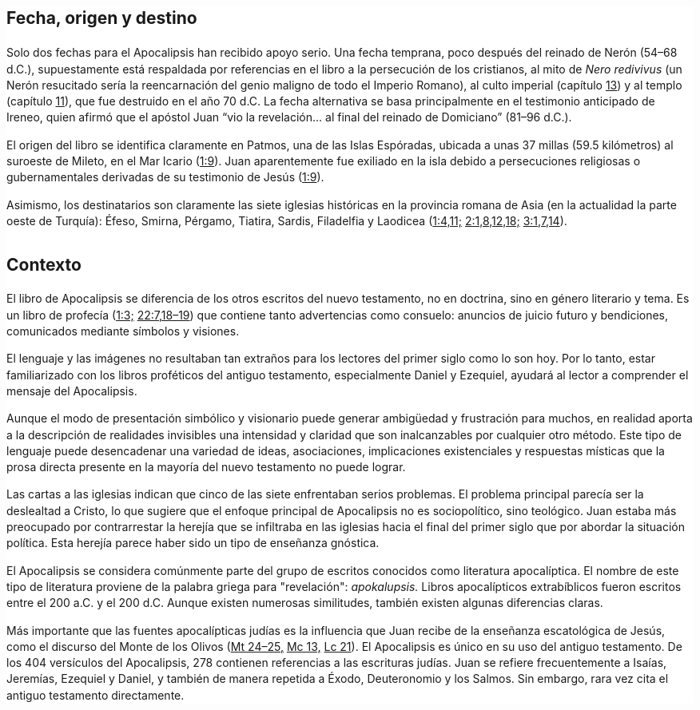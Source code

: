 Fecha, origen y destino
-----------------------

Solo dos fechas para el Apocalipsis han recibido apoyo serio. Una fecha temprana, poco después del reinado de Nerón (54–68 d.C.), supuestamente está respaldada por referencias en el libro a la persecución de los cristianos, al mito de *Nero redivivus* (un Nerón resucitado sería la reencarnación del genio maligno de todo el Imperio Romano), al culto imperial (capítulo [13](https://ref.ly/Rev13:1-Rev13:18)) y al templo (capítulo [11](https://ref.ly/Rev11:1-Rev11:19)), que fue destruido en el año 70 d.C. La fecha alternativa se basa principalmente en el testimonio anticipado de Ireneo, quien afirmó que el apóstol Juan “vio la revelación... al final del reinado de Domiciano” (81–96 d.C.).

El origen del libro se identifica claramente en Patmos, una de las Islas Espóradas, ubicada a unas 37 millas (59\.5 kilómetros) al suroeste de Mileto, en el Mar Icario ([1:9](https://ref.ly/Rev1:9)). Juan aparentemente fue exiliado en la isla debido a persecuciones religiosas o gubernamentales derivadas de su testimonio de Jesús ([1:9](https://ref.ly/Rev1:9)).

Asimismo, los destinatarios son claramente las siete iglesias históricas en la provincia romana de Asia (en la actualidad la parte oeste de Turquía): Éfeso, Smirna, Pérgamo, Tiatira, Sardis, Filadelfia y Laodicea ([1:4,11;](https://ref.ly/Rev1:4,Rev1:11) [2:1,8,12,18;](https://ref.ly/Rev2:1,Rev2:8,Rev2:12,Rev2:18) [3:1,7,14](https://ref.ly/Rev3:1,Rev3:7,Rev3:14)).

Contexto
--------

El libro de Apocalipsis se diferencia de los otros escritos del nuevo testamento, no en doctrina, sino en género literario y tema. Es un libro de profecía ([1:3;](https://ref.ly/Rev1:3) [22:7,18–19](https://ref.ly/Rev22:7,Rev22:18-Rev22:19)) que contiene tanto advertencias como consuelo: anuncios de juicio futuro y bendiciones, comunicados mediante símbolos y visiones.

El lenguaje y las imágenes no resultaban tan extraños para los lectores del primer siglo como lo son hoy. Por lo tanto, estar familiarizado con los libros proféticos del antiguo testamento, especialmente Daniel y Ezequiel, ayudará al lector a comprender el mensaje del Apocalipsis.

Aunque el modo de presentación simbólico y visionario puede generar ambigüedad y frustración para muchos, en realidad aporta a la descripción de realidades invisibles una intensidad y claridad que son inalcanzables por cualquier otro método. Este tipo de lenguaje puede desencadenar una variedad de ideas, asociaciones, implicaciones existenciales y respuestas místicas que la prosa directa presente en la mayoría del nuevo testamento no puede lograr.

Las cartas a las iglesias indican que cinco de las siete enfrentaban serios problemas. El problema principal parecía ser la deslealtad a Cristo, lo que sugiere que el enfoque principal de Apocalipsis no es sociopolítico, sino teológico. Juan estaba más preocupado por contrarrestar la herejía que se infiltraba en las iglesias hacia el final del primer siglo que por abordar la situación política. Esta herejía parece haber sido un tipo de enseñanza gnóstica.

El Apocalipsis se considera comúnmente parte del grupo de escritos conocidos como literatura apocalíptica. El nombre de este tipo de literatura proviene de la palabra griega para "revelación": *apokalupsis.* Libros apocalípticos extrabíblicos fueron escritos entre el 200 a.C. y el 200 d.C. Aunque existen numerosas similitudes, también existen algunas diferencias claras.

Más importante que las fuentes apocalípticas judías es la influencia que Juan recibe de la enseñanza escatológica de Jesús, como el discurso del Monte de los Olivos ([Mt 24–25,](https://ref.ly/Matt24:1-Matt25:46) [Mc 13,](https://ref.ly/Mark13:1-Mark13:37) [Lc 21](https://ref.ly/Luke21:1-Luke21:38)). El Apocalipsis es único en su uso del antiguo testamento. De los 404 versículos del Apocalipsis, 278 contienen referencias a las escrituras judías. Juan se refiere frecuentemente a Isaías, Jeremías, Ezequiel y Daniel, y también de manera repetida a Éxodo, Deuteronomio y los Salmos. Sin embargo, rara vez cita el antiguo testamento directamente.

